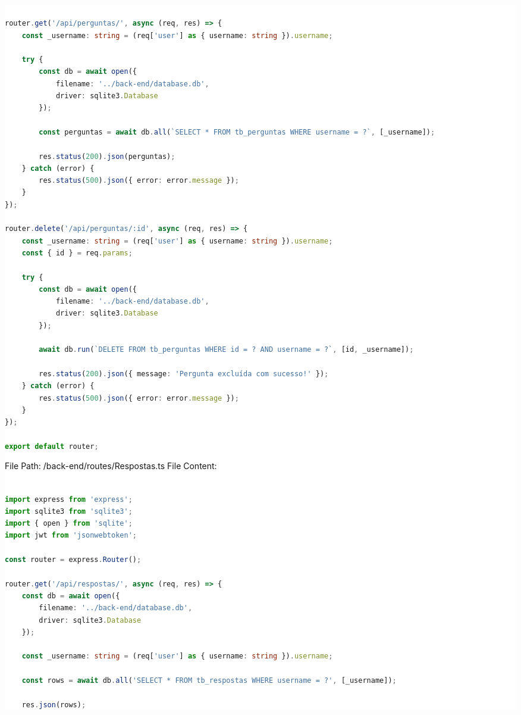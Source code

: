 ```typescript

router.get('/api/perguntas/', async (req, res) => {
    const _username: string = (req['user'] as { username: string }).username;

    try {
        const db = await open({
            filename: '../back-end/database.db',
            driver: sqlite3.Database
        });

        const perguntas = await db.all(`SELECT * FROM tb_perguntas WHERE username = ?`, [_username]);

        res.status(200).json(perguntas);
    } catch (error) {
        res.status(500).json({ error: error.message });
    }
});

router.delete('/api/perguntas/:id', async (req, res) => {
    const _username: string = (req['user'] as { username: string }).username;
    const { id } = req.params;

    try {
        const db = await open({
            filename: '../back-end/database.db',
            driver: sqlite3.Database
        });

        await db.run(`DELETE FROM tb_perguntas WHERE id = ? AND username = ?`, [id, _username]);

        res.status(200).json({ message: 'Pergunta excluída com sucesso!' });
    } catch (error) {
        res.status(500).json({ error: error.message });
    }
});

export default router;


```

File Path: /back-end/routes/Respostas.ts
File Content:
```typescript

import express from 'express';
import sqlite3 from 'sqlite3';
import { open } from 'sqlite';
import jwt from 'jsonwebtoken';

const router = express.Router();

router.get('/api/respostas/', async (req, res) => {
    const db = await open({
        filename: '../back-end/database.db',
        driver: sqlite3.Database
    });

    const _username: string = (req['user'] as { username: string }).username;

    const rows = await db.all('SELECT * FROM tb_respostas WHERE username = ?', [_username]);

    res.json(rows);
```